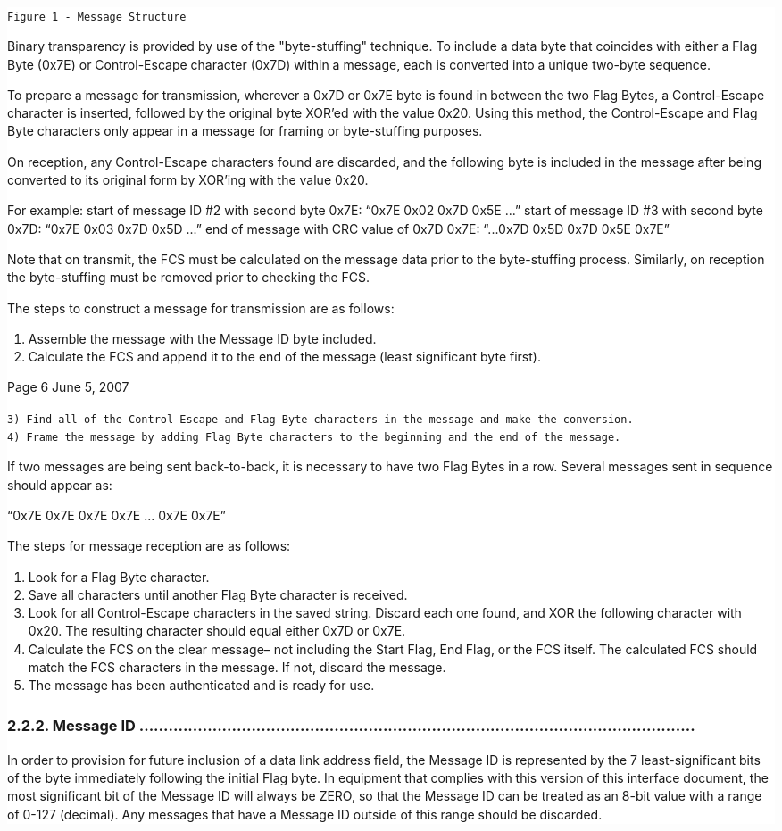 ```
Figure 1 - Message Structure
```
Binary transparency is provided by use of the "byte-stuffing" technique. To include a data byte
that coincides with either a Flag Byte (0x7E) or Control-Escape character (0x7D) within a
message, each is converted into a unique two-byte sequence.

To prepare a message for transmission, wherever a 0x7D or 0x7E byte is found in between the
two Flag Bytes, a Control-Escape character is inserted, followed by the original byte XOR’ed
with the value 0x20. Using this method, the Control-Escape and Flag Byte characters only
appear in a message for framing or byte-stuffing purposes.

On reception, any Control-Escape characters found are discarded, and the following byte is
included in the message after being converted to its original form by XOR’ing with the value
0x20.

For example:
start of message ID #2 with second byte 0x7E: “0x7E 0x02 0x7D 0x5E ...”
start of message ID #3 with second byte 0x7D: “0x7E 0x03 0x7D 0x5D ...”
end of message with CRC value of 0x7D 0x7E: “...0x7D 0x5D 0x7D 0x5E 0x7E”

Note that on transmit, the FCS must be calculated on the message data prior to the byte-stuffing
process. Similarly, on reception the byte-stuffing must be removed prior to checking the FCS.

The steps to construct a message for transmission are as follows:
1) Assemble the message with the Message ID byte included.
2) Calculate the FCS and append it to the end of the message (least significant byte first).


Page 6 June 5, 2007

```
3) Find all of the Control-Escape and Flag Byte characters in the message and make the conversion.
4) Frame the message by adding Flag Byte characters to the beginning and the end of the message.
```
If two messages are being sent back-to-back, it is necessary to have two Flag Bytes in a row.
Several messages sent in sequence should appear as:

“0x7E <message1> 0x7E 0x7E <message2> 0x7E ... 0x7E <messageN> 0x7E”

The steps for message reception are as follows:
1) Look for a Flag Byte character.
2) Save all characters until another Flag Byte character is received.
3) Look for all Control-Escape characters in the saved string. Discard each one found, and XOR the
following character with 0x20. The resulting character should equal either 0x7D or 0x7E.
4) Calculate the FCS on the clear message– not including the Start Flag, End Flag, or the FCS itself. The
calculated FCS should match the FCS characters in the message. If not, discard the message.
5) The message has been authenticated and is ready for use.

### 2.2.2. Message ID ..................................................................................................................

In order to provision for future inclusion of a data link address field, the Message ID is
represented by the 7 least-significant bits of the byte immediately following the initial Flag byte.
In equipment that complies with this version of this interface document, the most significant bit
of the Message ID will always be ZERO, so that the Message ID can be treated as an 8-bit value
with a range of 0-127 (decimal). Any messages that have a Message ID outside of this range
should be discarded.

